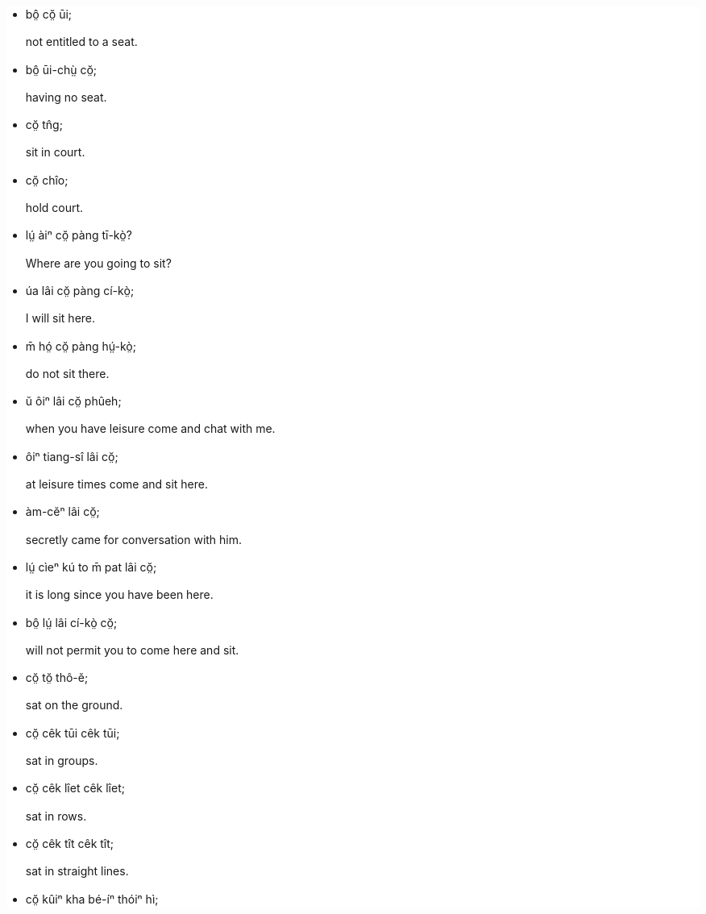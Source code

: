 - bô̤ cŏ̤ ūi;

  not entitled to a seat.

- bô̤ ūi-chṳ̀ cŏ̤;

  having no seat.

- cŏ̤ tn̂g;

  sit in court.

- cŏ̤ chîo;

  hold court.

- lṳ́ àiⁿ cŏ̤ pàng tī-kò̤?

  Where are you going to sit?

- úa lâi cŏ̤ pàng cí-kò̤;

  I will sit here.

- m̄ hó̤ cŏ̤ pàng hṳ́-kò̤;

  do not sit there.

- ŭ ôiⁿ lâi cŏ̤ phûeh;

  when you have leisure come and chat with me.

- ôiⁿ tiang-sî lâi cŏ̤;

  at leisure times come and sit here.

- àm-cĕⁿ lâi cŏ̤;

  secretly came for conversation with him.

- lṳ́ cìeⁿ kú to m̄ pat lâi cŏ̤;

  it is long since you have been here.

- bô̤ lṳ́ lâi cí-kò̤ cŏ̤;

  will not permit you to come here and sit.

- cŏ̤ tŏ̤ thô-ĕ;

  sat on the ground.

- cŏ̤ cêk tūi cêk tūi;

  sat in groups.

- cŏ̤ cêk lîet cêk lîet;

  sat in rows.

- cŏ̤ cêk tît cêk tît;

  sat in straight lines.

- cŏ̤ kûiⁿ kha bé-íⁿ thóiⁿ hì;
